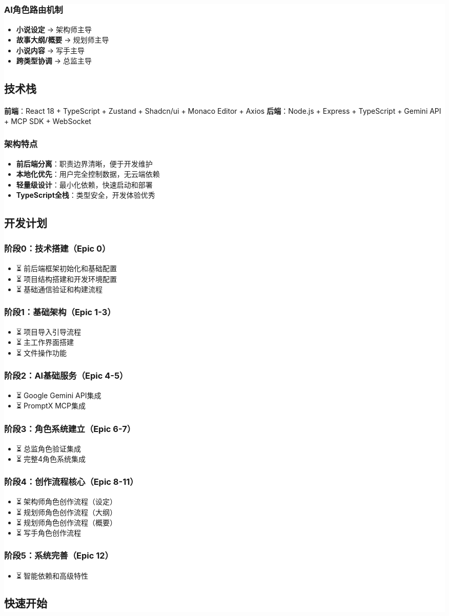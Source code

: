 ### AI角色路由机制
- **小说设定** → 架构师主导
- **故事大纲/概要** → 规划师主导
- **小说内容** → 写手主导
- **跨类型协调** → 总监主导

## 技术栈

**前端**：React 18 + TypeScript + Zustand + Shadcn/ui + Monaco Editor + Axios
**后端**：Node.js + Express + TypeScript + Gemini API + MCP SDK + WebSocket

### 架构特点
- **前后端分离**：职责边界清晰，便于开发维护
- **本地化优先**：用户完全控制数据，无云端依赖
- **轻量级设计**：最小化依赖，快速启动和部署
- **TypeScript全栈**：类型安全，开发体验优秀

## 开发计划

### 阶段0：技术搭建（Epic 0）
- ⏳ 前后端框架初始化和基础配置
- ⏳ 项目结构搭建和开发环境配置
- ⏳ 基础通信验证和构建流程

### 阶段1：基础架构（Epic 1-3）
- ⏳ 项目导入引导流程
- ⏳ 主工作界面搭建
- ⏳ 文件操作功能

### 阶段2：AI基础服务（Epic 4-5）
- ⏳ Google Gemini API集成
- ⏳ PromptX MCP集成

### 阶段3：角色系统建立（Epic 6-7）
- ⏳ 总监角色验证集成
- ⏳ 完整4角色系统集成

### 阶段4：创作流程核心（Epic 8-11）
- ⏳ 架构师角色创作流程（设定）
- ⏳ 规划师角色创作流程（大纲）
- ⏳ 规划师角色创作流程（概要）
- ⏳ 写手角色创作流程

### 阶段5：系统完善（Epic 12）
- ⏳ 智能依赖和高级特性

## 快速开始
